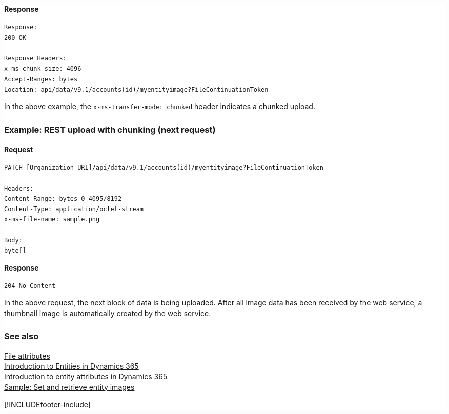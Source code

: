 **Response**
```http
Response:
200 OK

Response Headers:
x-ms-chunk-size: 4096
Accept-Ranges: bytes 
Location: api/data/v9.1/accounts(id)/myentityimage?FileContinuationToken
```
In the above example, the `x-ms-transfer-mode: chunked` header indicates a chunked upload.
 
### Example: REST upload with chunking (next request)

**Request**
```http
PATCH [Organization URI]/api/data/v9.1/accounts(id)/myentityimage?FileContinuationToken

Headers:
Content-Range: bytes 0-4095/8192
Content-Type: application/octet-stream
x-ms-file-name: sample.png

Body:
byte[]
```

**Response**
```http
204 No Content
```
In the above request, the next block of data is being uploaded. After all image data has been received by the web service, a thumbnail image is automatically created by the web service.

### See also  
[File attributes](file-attributes.md)  
[Introduction to Entities in Dynamics 365](/dynamics365/customer-engagement/developer/introduction-entities)   
[Introduction to entity attributes in Dynamics 365](/dynamics365/customer-engagement/developer/introduction-entity-attributes)   
[Sample: Set and retrieve entity images](/dynamics365/customerengagement/on-premises/developer/sample-set-retrieve-entity-images)


[!INCLUDE[footer-include](../../includes/footer-banner.md)]